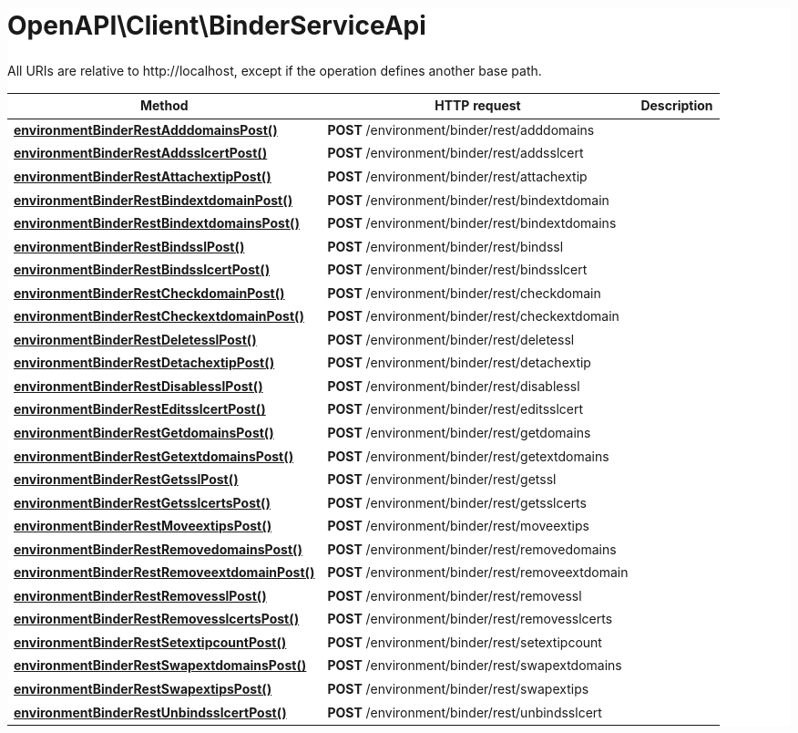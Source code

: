 # OpenAPI\Client\BinderServiceApi

All URIs are relative to http://localhost, except if the operation defines another base path.

| Method | HTTP request | Description |
| ------------- | ------------- | ------------- |
| [**environmentBinderRestAdddomainsPost()**](BinderServiceApi.md#environmentBinderRestAdddomainsPost) | **POST** /environment/binder/rest/adddomains |  |
| [**environmentBinderRestAddsslcertPost()**](BinderServiceApi.md#environmentBinderRestAddsslcertPost) | **POST** /environment/binder/rest/addsslcert |  |
| [**environmentBinderRestAttachextipPost()**](BinderServiceApi.md#environmentBinderRestAttachextipPost) | **POST** /environment/binder/rest/attachextip |  |
| [**environmentBinderRestBindextdomainPost()**](BinderServiceApi.md#environmentBinderRestBindextdomainPost) | **POST** /environment/binder/rest/bindextdomain |  |
| [**environmentBinderRestBindextdomainsPost()**](BinderServiceApi.md#environmentBinderRestBindextdomainsPost) | **POST** /environment/binder/rest/bindextdomains |  |
| [**environmentBinderRestBindsslPost()**](BinderServiceApi.md#environmentBinderRestBindsslPost) | **POST** /environment/binder/rest/bindssl |  |
| [**environmentBinderRestBindsslcertPost()**](BinderServiceApi.md#environmentBinderRestBindsslcertPost) | **POST** /environment/binder/rest/bindsslcert |  |
| [**environmentBinderRestCheckdomainPost()**](BinderServiceApi.md#environmentBinderRestCheckdomainPost) | **POST** /environment/binder/rest/checkdomain |  |
| [**environmentBinderRestCheckextdomainPost()**](BinderServiceApi.md#environmentBinderRestCheckextdomainPost) | **POST** /environment/binder/rest/checkextdomain |  |
| [**environmentBinderRestDeletesslPost()**](BinderServiceApi.md#environmentBinderRestDeletesslPost) | **POST** /environment/binder/rest/deletessl |  |
| [**environmentBinderRestDetachextipPost()**](BinderServiceApi.md#environmentBinderRestDetachextipPost) | **POST** /environment/binder/rest/detachextip |  |
| [**environmentBinderRestDisablesslPost()**](BinderServiceApi.md#environmentBinderRestDisablesslPost) | **POST** /environment/binder/rest/disablessl |  |
| [**environmentBinderRestEditsslcertPost()**](BinderServiceApi.md#environmentBinderRestEditsslcertPost) | **POST** /environment/binder/rest/editsslcert |  |
| [**environmentBinderRestGetdomainsPost()**](BinderServiceApi.md#environmentBinderRestGetdomainsPost) | **POST** /environment/binder/rest/getdomains |  |
| [**environmentBinderRestGetextdomainsPost()**](BinderServiceApi.md#environmentBinderRestGetextdomainsPost) | **POST** /environment/binder/rest/getextdomains |  |
| [**environmentBinderRestGetsslPost()**](BinderServiceApi.md#environmentBinderRestGetsslPost) | **POST** /environment/binder/rest/getssl |  |
| [**environmentBinderRestGetsslcertsPost()**](BinderServiceApi.md#environmentBinderRestGetsslcertsPost) | **POST** /environment/binder/rest/getsslcerts |  |
| [**environmentBinderRestMoveextipsPost()**](BinderServiceApi.md#environmentBinderRestMoveextipsPost) | **POST** /environment/binder/rest/moveextips |  |
| [**environmentBinderRestRemovedomainsPost()**](BinderServiceApi.md#environmentBinderRestRemovedomainsPost) | **POST** /environment/binder/rest/removedomains |  |
| [**environmentBinderRestRemoveextdomainPost()**](BinderServiceApi.md#environmentBinderRestRemoveextdomainPost) | **POST** /environment/binder/rest/removeextdomain |  |
| [**environmentBinderRestRemovesslPost()**](BinderServiceApi.md#environmentBinderRestRemovesslPost) | **POST** /environment/binder/rest/removessl |  |
| [**environmentBinderRestRemovesslcertsPost()**](BinderServiceApi.md#environmentBinderRestRemovesslcertsPost) | **POST** /environment/binder/rest/removesslcerts |  |
| [**environmentBinderRestSetextipcountPost()**](BinderServiceApi.md#environmentBinderRestSetextipcountPost) | **POST** /environment/binder/rest/setextipcount |  |
| [**environmentBinderRestSwapextdomainsPost()**](BinderServiceApi.md#environmentBinderRestSwapextdomainsPost) | **POST** /environment/binder/rest/swapextdomains |  |
| [**environmentBinderRestSwapextipsPost()**](BinderServiceApi.md#environmentBinderRestSwapextipsPost) | **POST** /environment/binder/rest/swapextips |  |
| [**environmentBinderRestUnbindsslcertPost()**](BinderServiceApi.md#environmentBinderRestUnbindsslcertPost) | **POST** /environment/binder/rest/unbindsslcert |  |
